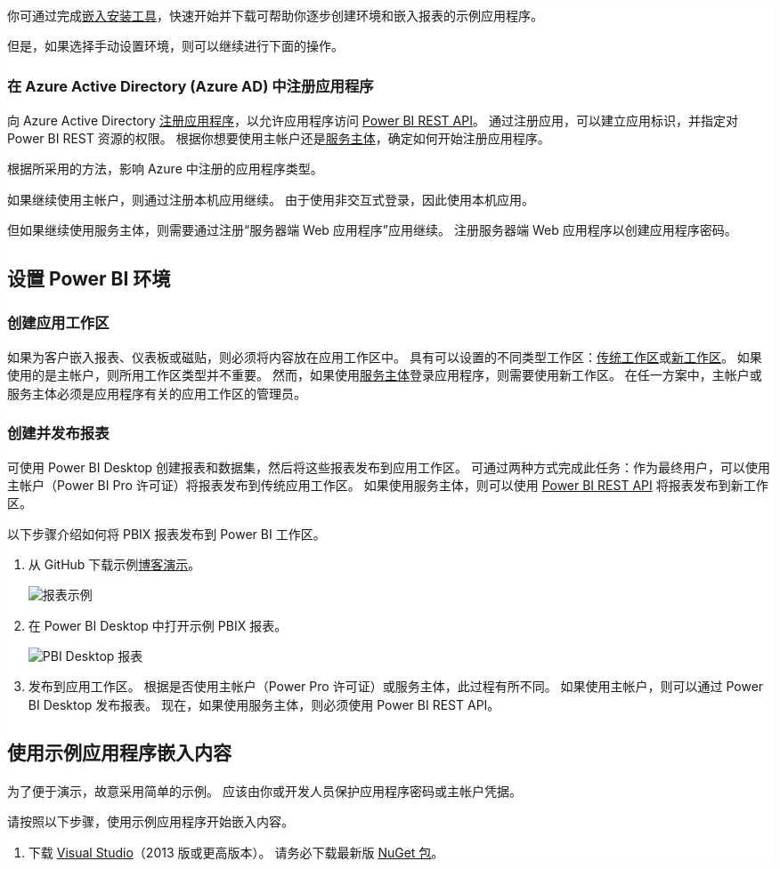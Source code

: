 你可通过完成[嵌入安装工具](https://aka.ms/embedsetup/AppOwnsData)，快速开始并下载可帮助你逐步创建环境和嵌入报表的示例应用程序。

但是，如果选择手动设置环境，则可以继续进行下面的操作。

### <a name="register-an-application-in-azure-active-directory-azure-ad"></a>在 Azure Active Directory (Azure AD) 中注册应用程序

向 Azure Active Directory [注册应用程序](register-app.md)，以允许应用程序访问 [Power BI REST API](https://docs.microsoft.com/rest/api/power-bi/)。 通过注册应用，可以建立应用标识，并指定对 Power BI REST 资源的权限。 根据你想要使用主帐户还是[服务主体](embed-service-principal.md)，确定如何开始注册应用程序。

根据所采用的方法，影响 Azure 中注册的应用程序类型。

如果继续使用主帐户，则通过注册本机应用继续。 由于使用非交互式登录，因此使用本机应用。

但如果继续使用服务主体，则需要通过注册“服务器端 Web 应用程序”应用继续。 注册服务器端 Web 应用程序以创建应用程序密码。

## <a name="set-up-your-power-bi-environment"></a>设置 Power BI 环境

### <a name="create-an-app-workspace"></a>创建应用工作区

如果为客户嵌入报表、仪表板或磁贴，则必须将内容放在应用工作区中。 具有可以设置的不同类型工作区：[传统工作区](../service-create-workspaces.md)或[新工作区](../service-create-the-new-workspaces.md)。 如果使用的是主帐户，则所用工作区类型并不重要。 然而，如果使用[服务主体](embed-service-principal.md)登录应用程序，则需要使用新工作区。 在任一方案中，主帐户或服务主体必须是应用程序有关的应用工作区的管理员。

### <a name="create-and-publish-your-reports"></a>创建并发布报表

可使用 Power BI Desktop 创建报表和数据集，然后将这些报表发布到应用工作区。 可通过两种方式完成此任务：作为最终用户，可以使用主帐户（Power BI Pro 许可证）将报表发布到传统应用工作区。 如果使用服务主体，则可以使用 [Power BI REST API](https://docs.microsoft.com/rest/api/power-bi/imports/postimportingroup) 将报表发布到新工作区。

以下步骤介绍如何将 PBIX 报表发布到 Power BI 工作区。

1. 从 GitHub 下载示例[博客演示](https://github.com/Microsoft/powerbi-desktop-samples)。

    ![报表示例](media/embed-sample-for-customers/embed-sample-for-customers-026-1.png)

2. 在 Power BI Desktop 中打开示例 PBIX 报表。

   ![PBI Desktop 报表](media/embed-sample-for-customers/embed-sample-for-customers-027.png)

3. 发布到应用工作区。 根据是否使用主帐户（Power Pro 许可证）或服务主体，此过程有所不同。 如果使用主帐户，则可以通过 Power BI Desktop 发布报表。  现在，如果使用服务主体，则必须使用 Power BI REST API。

## <a name="embed-content-using-the-sample-application"></a>使用示例应用程序嵌入内容

为了便于演示，故意采用简单的示例。 应该由你或开发人员保护应用程序密码或主帐户凭据。

请按照以下步骤，使用示例应用程序开始嵌入内容。

1. 下载 [Visual Studio](https://www.visualstudio.com/)（2013 版或更高版本）。 请务必下载最新版 [NuGet 包](https://www.nuget.org/profiles/powerbi)。
